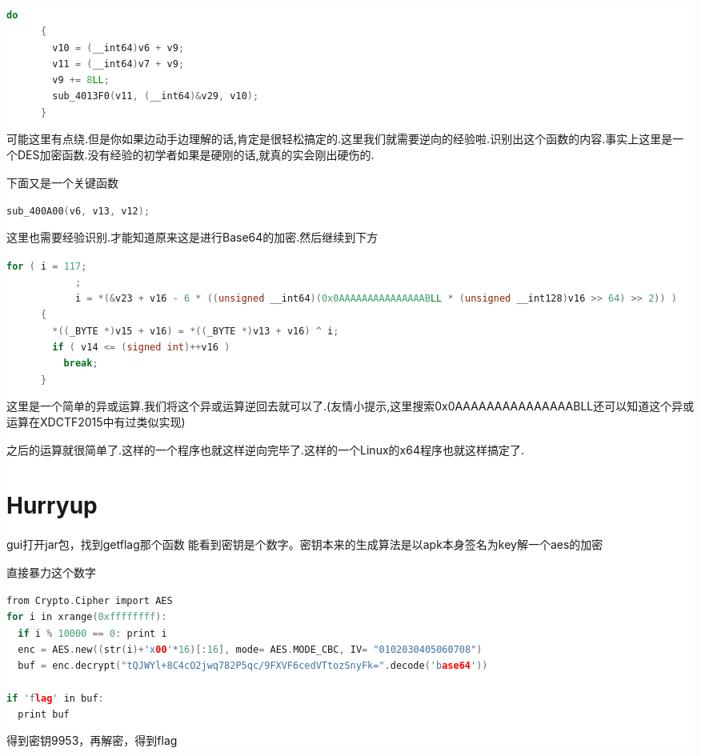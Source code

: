 ```c
do
      {
        v10 = (__int64)v6 + v9;
        v11 = (__int64)v7 + v9;
        v9 += 8LL;
        sub_4013F0(v11, (__int64)&v29, v10);
      }
```
可能这里有点绕.但是你如果边动手边理解的话,肯定是很轻松搞定的.这里我们就需要逆向的经验啦.识别出这个函数的内容.事实上这里是一个DES加密函数.没有经验的初学者如果是硬刚的话,就真的实会刚出硬伤的.

下面又是一个关键函数

```c
sub_400A00(v6, v13, v12);
```
这里也需要经验识别.才能知道原来这是进行Base64的加密.然后继续到下方

```c
for ( i = 117;
            ;
            i = *(&v23 + v16 - 6 * ((unsigned __int64)(0x0AAAAAAAAAAAAAAABLL * (unsigned __int128)v16 >> 64) >> 2)) )
      {
        *((_BYTE *)v15 + v16) = *((_BYTE *)v13 + v16) ^ i;
        if ( v14 <= (signed int)++v16 )
          break;
      }
```
这里是一个简单的异或运算.我们将这个异或运算逆回去就可以了.(友情小提示,这里搜索0x0AAAAAAAAAAAAAAABLL还可以知道这个异或运算在XDCTF2015中有过类似实现)

之后的运算就很简单了.这样的一个程序也就这样逆向完毕了.这样的一个Linux的x64程序也就这样搞定了.

# Hurryup

gui打开jar包，找到getflag那个函数 能看到密钥是个数字。密钥本来的生成算法是以apk本身签名为key解一个aes的加密

直接暴力这个数字

```c
from Crypto.Cipher import AES
for i in xrange(0xffffffff):
  if i % 10000 == 0: print i
  enc = AES.new((str(i)+'x00'*16)[:16], mode= AES.MODE_CBC, IV= "0102030405060708")
  buf = enc.decrypt("tQJWYl+8C4cO2jwq782P5qc/9FXVF6cedVTtozSnyFk=".decode('base64'))

if 'flag' in buf:
  print buf
```
得到密钥9953，再解密，得到flag

